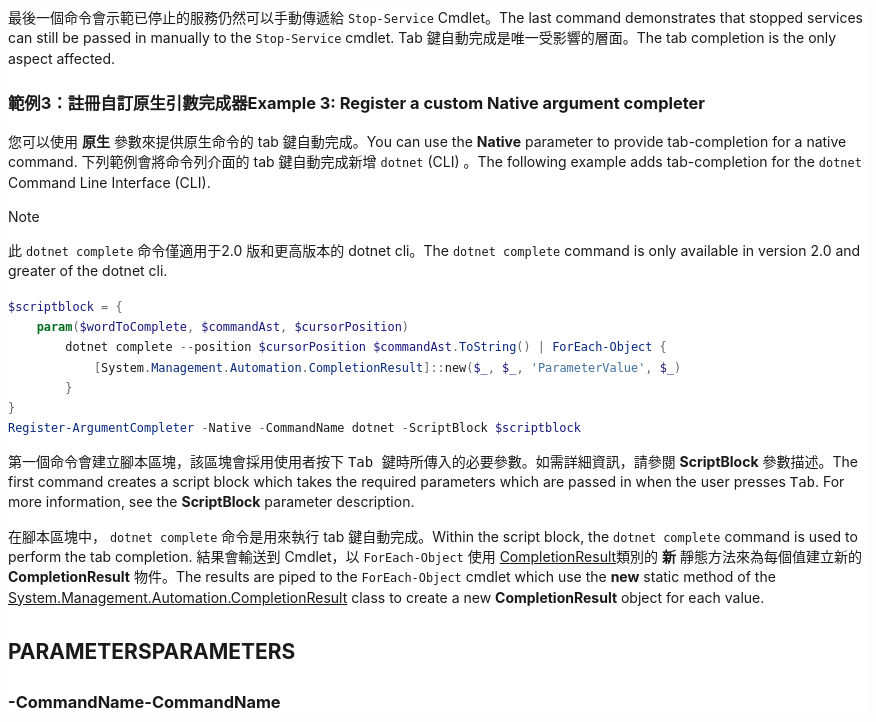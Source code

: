 
<span data-ttu-id="42d48-134">最後一個命令會示範已停止的服務仍然可以手動傳遞給 `Stop-Service` Cmdlet。</span><span class="sxs-lookup"><span data-stu-id="42d48-134">The last command demonstrates that stopped services can still be passed in manually to the `Stop-Service` cmdlet.</span></span> <span data-ttu-id="42d48-135">Tab 鍵自動完成是唯一受影響的層面。</span><span class="sxs-lookup"><span data-stu-id="42d48-135">The tab completion is the only aspect affected.</span></span>

### <span data-ttu-id="42d48-136">範例3：註冊自訂原生引數完成器</span><span class="sxs-lookup"><span data-stu-id="42d48-136">Example 3: Register a custom Native argument completer</span></span>

<span data-ttu-id="42d48-137">您可以使用 **原生** 參數來提供原生命令的 tab 鍵自動完成。</span><span class="sxs-lookup"><span data-stu-id="42d48-137">You can use the **Native** parameter to provide tab-completion for a native command.</span></span> <span data-ttu-id="42d48-138">下列範例會將命令列介面的 tab 鍵自動完成新增 `dotnet` (CLI) 。</span><span class="sxs-lookup"><span data-stu-id="42d48-138">The following example adds tab-completion for the `dotnet` Command Line Interface (CLI).</span></span>

> [!NOTE]
> <span data-ttu-id="42d48-139">此 `dotnet complete` 命令僅適用于2.0 版和更高版本的 dotnet cli。</span><span class="sxs-lookup"><span data-stu-id="42d48-139">The `dotnet complete` command is only available in version 2.0 and greater of the dotnet cli.</span></span>

```powershell
$scriptblock = {
    param($wordToComplete, $commandAst, $cursorPosition)
        dotnet complete --position $cursorPosition $commandAst.ToString() | ForEach-Object {
            [System.Management.Automation.CompletionResult]::new($_, $_, 'ParameterValue', $_)
        }
}
Register-ArgumentCompleter -Native -CommandName dotnet -ScriptBlock $scriptblock
```

<span data-ttu-id="42d48-140">第一個命令會建立腳本區塊，該區塊會採用使用者按下 <kbd>Tab 鍵</kbd>時所傳入的必要參數。如需詳細資訊，請參閱 **ScriptBlock** 參數描述。</span><span class="sxs-lookup"><span data-stu-id="42d48-140">The first command creates a script block which takes the required parameters which are passed in when the user presses <kbd>Tab</kbd>. For more information, see the **ScriptBlock** parameter description.</span></span>

<span data-ttu-id="42d48-141">在腳本區塊中， `dotnet complete` 命令是用來執行 tab 鍵自動完成。</span><span class="sxs-lookup"><span data-stu-id="42d48-141">Within the script block, the `dotnet complete` command is used to perform the tab completion.</span></span>
<span data-ttu-id="42d48-142">結果會輸送到 Cmdlet，以 `ForEach-Object` 使用 [CompletionResult](/dotnet/api/system.management.automation.completionresult)類別的 **新** 靜態方法來為每個值建立新的 **CompletionResult** 物件。</span><span class="sxs-lookup"><span data-stu-id="42d48-142">The results are piped to the `ForEach-Object` cmdlet which use the **new** static method of the [System.Management.Automation.CompletionResult](/dotnet/api/system.management.automation.completionresult) class to create a new **CompletionResult** object for each value.</span></span>

## <span data-ttu-id="42d48-143">PARAMETERS</span><span class="sxs-lookup"><span data-stu-id="42d48-143">PARAMETERS</span></span>

### <span data-ttu-id="42d48-144">-CommandName</span><span class="sxs-lookup"><span data-stu-id="42d48-144">-CommandName</span></span>
